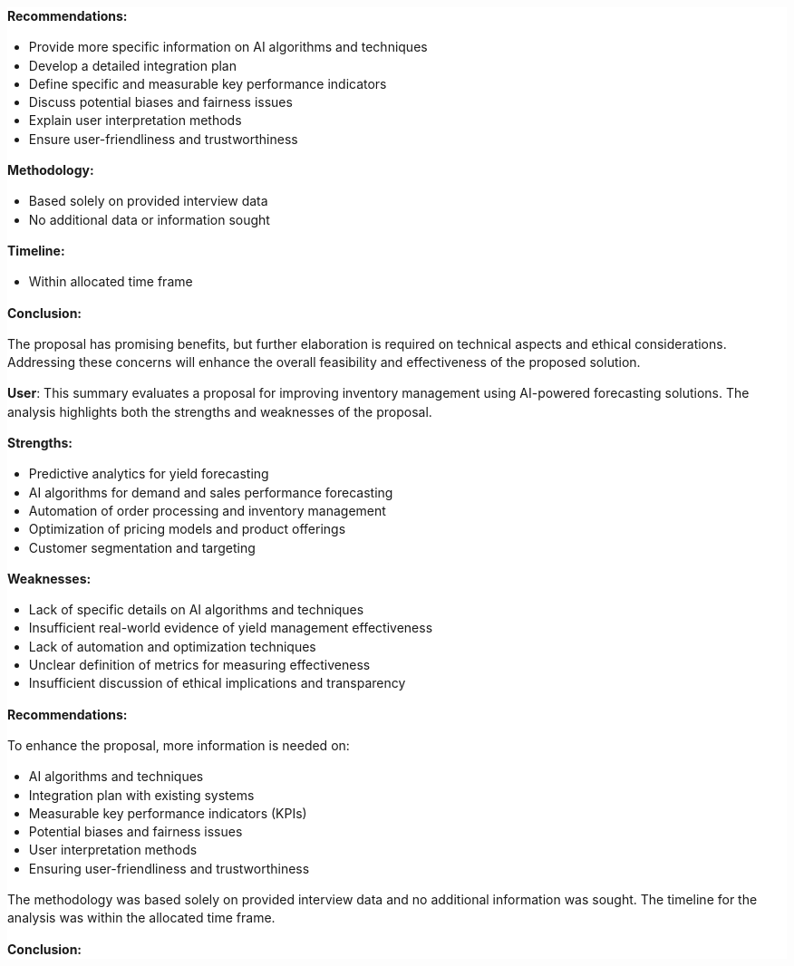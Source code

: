**Recommendations:**

* Provide more specific information on AI algorithms and techniques
* Develop a detailed integration plan
* Define specific and measurable key performance indicators
* Discuss potential biases and fairness issues
* Explain user interpretation methods
* Ensure user-friendliness and trustworthiness

**Methodology:**

* Based solely on provided interview data
* No additional data or information sought

**Timeline:**

* Within allocated time frame

**Conclusion:**

The proposal has promising benefits, but further elaboration is required on technical aspects and ethical considerations. Addressing these concerns will enhance the overall feasibility and effectiveness of the proposed solution.

**User**: This summary evaluates a proposal for improving inventory management using AI-powered forecasting solutions. The analysis highlights both the strengths and weaknesses of the proposal.

**Strengths:**

* Predictive analytics for yield forecasting
* AI algorithms for demand and sales performance forecasting
* Automation of order processing and inventory management
* Optimization of pricing models and product offerings
* Customer segmentation and targeting

**Weaknesses:**

* Lack of specific details on AI algorithms and techniques
* Insufficient real-world evidence of yield management effectiveness
* Lack of automation and optimization techniques
* Unclear definition of metrics for measuring effectiveness
* Insufficient discussion of ethical implications and transparency

**Recommendations:**

To enhance the proposal, more information is needed on:

* AI algorithms and techniques
* Integration plan with existing systems
* Measurable key performance indicators (KPIs)
* Potential biases and fairness issues
* User interpretation methods
* Ensuring user-friendliness and trustworthiness

The methodology was based solely on provided interview data and no additional information was sought. The timeline for the analysis was within the allocated time frame.

**Conclusion:**
